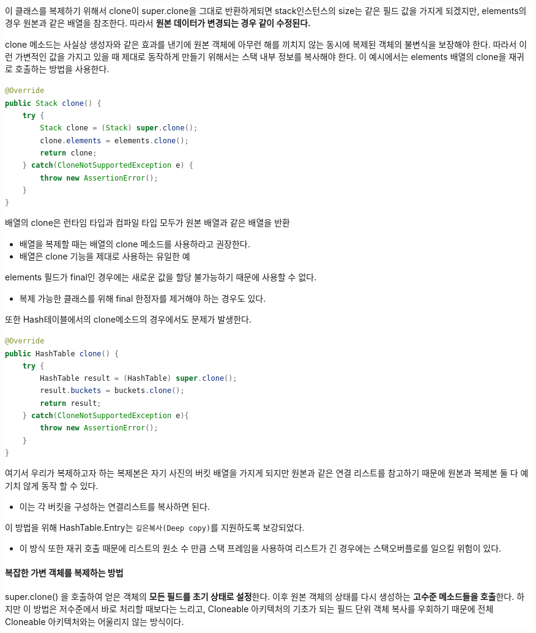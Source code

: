 이 클래스를 복제하기 위해서 clone이 super.clone을 그대로 반환하게되면 stack인스턴스의 size는 같은 필드 값을 가지게 되겠지만, elements의 경우 원본과 같은 배열을 참조한다. 따라서 **원본 데이터가 변경되는 경우 같이 수정된다.** 

clone 메소드는 사실상 생성자와 같은 효과를 낸기에 원본 객체에 아무런 해를 끼치지 않는 동시에 복제된 객체의 불변식을 보장해야 한다. 따라서 이런 가변적인 값을 가지고 있을 때 제대로 동작하게 만들기 위해서는 스택 내부 정보를 복사해야 한다. 이 예시에서는 elements 배열의 clone을 재귀로 호출하는 방법을 사용한다.

```java
@Override
public Stack clone() {
    try {
        Stack clone = (Stack) super.clone();
        clone.elements = elements.clone();
        return clone;
    } catch(CloneNotSupportedException e) {
        throw new AssertionError();
    }
}
```

배열의 clone은 런타임 타입과 컴파일 타입 모두가 원본 배열과 같은 배열을 반환

* 배열을 복제할 때는 배열의 clone 메소드를 사용하라고 권장한다.
* 배열은 clone 기능을 제대로 사용하는 유일한 예

elements 필드가 final인 경우에는 새로운 값을 할당 불가능하기 때문에 사용할 수 없다.

* 복제 가능한 클래스를 위해 final 한정자를 제거해야 하는 경우도 있다.



또한 Hash테이블에서의 clone메소드의 경우에서도 문제가 발생한다.

```java
@Override
public HashTable clone() {
    try {
        HashTable result = (HashTable) super.clone();
        result.buckets = buckets.clone();
        return result;
    } catch(CloneNotSupportedException e){
        throw new AssertionError();
    }
}
```

여기서 우리가 복제하고자 하는 복제본은 자기 사진의 버킷 배열을 가지게 되지만 원본과 같은 연결 리스트를 참고하기 때문에 원본과 복제본 둘 다 예기치 않게 동작 할 수 있다.

* 이는 각 버킷을 구성하는 연결리스트를 복사하면 된다.

이 방법을 위해 HashTable.Entry는 `깊은복사(Deep copy)`를 지원하도록 보강되었다.

* 이 방식 또한 재귀 호출 때문에 리스트의 원소 수 만큼 스택 프레임을 사용하여 리스트가 긴 경우에는 스택오버플로를 일으킬 위험이 있다.



#### 복잡한 가변 객체를 복제하는 방법

super.clone() 을 호출하여 얻은 객체의 **모든 필드를 초기 상태로 설정**한다. 이후 원본 객체의 상태를 다시 생성하는 **고수준 메소드들을 호출**한다. 하지만 이 방법은 저수준에서 바로 처리할 때보다는 느리고, Cloneable 아키텍처의 기초가 되는 필드 단위 객체 복사를 우회하기 때문에 전체 Cloneable 아키텍처와는 어울리지 않는 방식이다.
